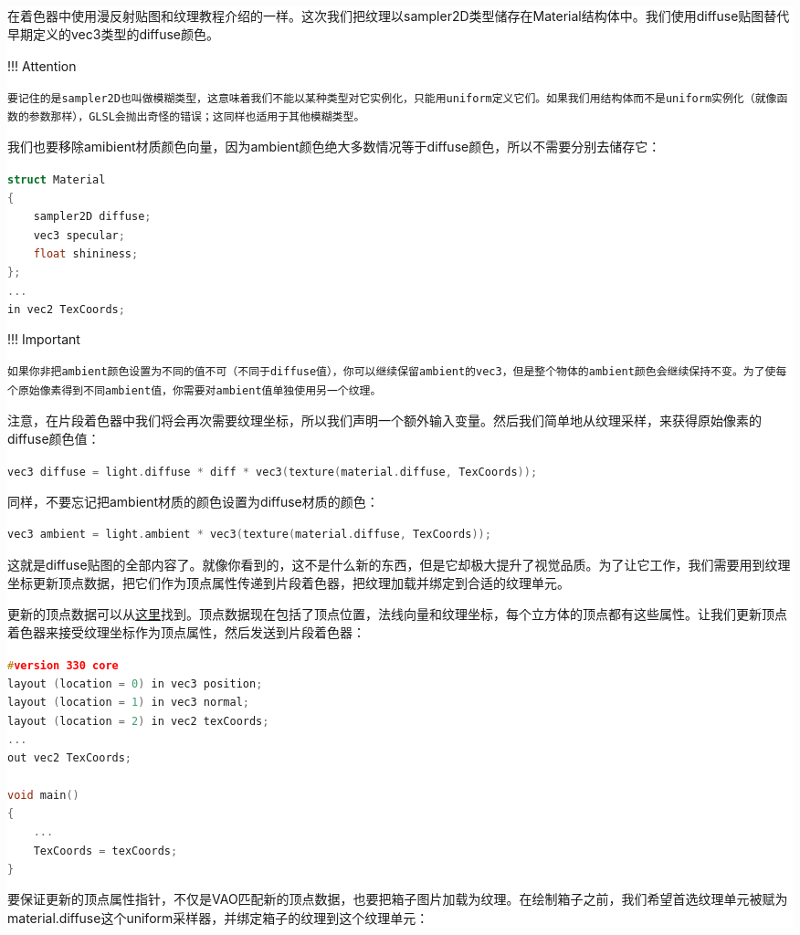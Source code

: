 在着色器中使用漫反射贴图和纹理教程介绍的一样。这次我们把纹理以sampler2D类型储存在Material结构体中。我们使用diffuse贴图替代早期定义的vec3类型的diffuse颜色。

!!! Attention
    
    要记住的是sampler2D也叫做模糊类型，这意味着我们不能以某种类型对它实例化，只能用uniform定义它们。如果我们用结构体而不是uniform实例化（就像函数的参数那样），GLSL会抛出奇怪的错误；这同样也适用于其他模糊类型。
我们也要移除amibient材质颜色向量，因为ambient颜色绝大多数情况等于diffuse颜色，所以不需要分别去储存它：

```c++
struct Material
{
    sampler2D diffuse;
    vec3 specular;
    float shininess;
};
...
in vec2 TexCoords;
```
!!! Important

    如果你非把ambient颜色设置为不同的值不可（不同于diffuse值），你可以继续保留ambient的vec3，但是整个物体的ambient颜色会继续保持不变。为了使每个原始像素得到不同ambient值，你需要对ambient值单独使用另一个纹理。

注意，在片段着色器中我们将会再次需要纹理坐标，所以我们声明一个额外输入变量。然后我们简单地从纹理采样，来获得原始像素的diffuse颜色值：
    
```c++
vec3 diffuse = light.diffuse * diff * vec3(texture(material.diffuse, TexCoords));
```

同样，不要忘记把ambient材质的颜色设置为diffuse材质的颜色：

```c++
vec3 ambient = light.ambient * vec3(texture(material.diffuse, TexCoords));
```

这就是diffuse贴图的全部内容了。就像你看到的，这不是什么新的东西，但是它却极大提升了视觉品质。为了让它工作，我们需要用到纹理坐标更新顶点数据，把它们作为顶点属性传递到片段着色器，把纹理加载并绑定到合适的纹理单元。

更新的顶点数据可以从[这里](http://learnopengl.com/code_viewer.php?code=lighting/vertex_data_textures)找到。顶点数据现在包括了顶点位置，法线向量和纹理坐标，每个立方体的顶点都有这些属性。让我们更新顶点着色器来接受纹理坐标作为顶点属性，然后发送到片段着色器：

```c++
#version 330 core
layout (location = 0) in vec3 position;
layout (location = 1) in vec3 normal;
layout (location = 2) in vec2 texCoords;
...
out vec2 TexCoords;

void main()
{
    ...
    TexCoords = texCoords;
}
```

要保证更新的顶点属性指针，不仅是VAO匹配新的顶点数据，也要把箱子图片加载为纹理。在绘制箱子之前，我们希望首选纹理单元被赋为material.diffuse这个uniform采样器，并绑定箱子的纹理到这个纹理单元：
